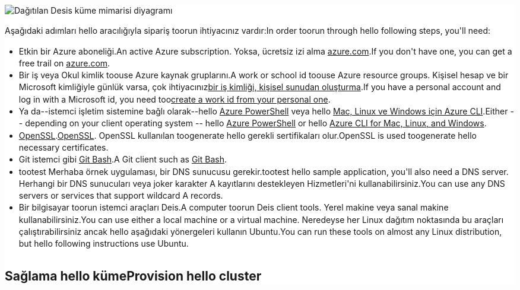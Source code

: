  ![Dağıtılan Desis küme mimarisi diyagramı](./media/deis-cluster/architecture-overview.png)

<span data-ttu-id="079f4-112">Aşağıdaki adımları hello aracılığıyla sipariş toorun ihtiyacınız vardır:</span><span class="sxs-lookup"><span data-stu-id="079f4-112">In order toorun through hello following steps, you'll need:</span></span>

* <span data-ttu-id="079f4-113">Etkin bir Azure aboneliği.</span><span class="sxs-lookup"><span data-stu-id="079f4-113">An active Azure subscription.</span></span> <span data-ttu-id="079f4-114">Yoksa, ücretsiz izi alma [azure.com](https://azure.microsoft.com/).</span><span class="sxs-lookup"><span data-stu-id="079f4-114">If you don't have one, you can get a free trail on [azure.com](https://azure.microsoft.com/).</span></span>
* <span data-ttu-id="079f4-115">Bir iş veya Okul kimlik toouse Azure kaynak gruplarını.</span><span class="sxs-lookup"><span data-stu-id="079f4-115">A work or school id toouse Azure resource groups.</span></span> <span data-ttu-id="079f4-116">Kişisel hesap ve bir Microsoft kimliğiyle günlük varsa, çok ihtiyacınız[bir iş kimliği, kişisel sunudan oluşturma](../windows/create-aad-work-id.md?toc=%2fazure%2fvirtual-machines%2fwindows%2ftoc.json).</span><span class="sxs-lookup"><span data-stu-id="079f4-116">If you have a personal account and log in with a Microsoft id, you need too[create a work id from your personal one](../windows/create-aad-work-id.md?toc=%2fazure%2fvirtual-machines%2fwindows%2ftoc.json).</span></span>
* <span data-ttu-id="079f4-117">Ya da--istemci işletim sistemine bağlı olarak--hello [Azure PowerShell](/powershell/azureps-cmdlets-docs) veya hello [Mac, Linux ve Windows için Azure CLI](../../cli-install-nodejs.md).</span><span class="sxs-lookup"><span data-stu-id="079f4-117">Either -- depending on your client operating system -- hello [Azure PowerShell](/powershell/azureps-cmdlets-docs) or hello [Azure CLI for Mac, Linux, and Windows](../../cli-install-nodejs.md).</span></span>
* <span data-ttu-id="079f4-118">[OpenSSL](https://www.openssl.org/).</span><span class="sxs-lookup"><span data-stu-id="079f4-118">[OpenSSL](https://www.openssl.org/).</span></span> <span data-ttu-id="079f4-119">OpenSSL kullanılan toogenerate hello gerekli sertifikaları olur.</span><span class="sxs-lookup"><span data-stu-id="079f4-119">OpenSSL is used toogenerate hello necessary certificates.</span></span>
* <span data-ttu-id="079f4-120">Git istemci gibi [Git Bash](https://git-scm.com/).</span><span class="sxs-lookup"><span data-stu-id="079f4-120">A Git client such as [Git Bash](https://git-scm.com/).</span></span>
* <span data-ttu-id="079f4-121">tootest Merhaba örnek uygulaması, bir DNS sunucusu gerekir.</span><span class="sxs-lookup"><span data-stu-id="079f4-121">tootest hello sample application, you'll also need a DNS server.</span></span> <span data-ttu-id="079f4-122">Herhangi bir DNS sunucuları veya joker karakter A kayıtlarını destekleyen Hizmetleri'ni kullanabilirsiniz.</span><span class="sxs-lookup"><span data-stu-id="079f4-122">You can use any DNS servers or services that support wildcard A records.</span></span>
* <span data-ttu-id="079f4-123">Bir bilgisayar toorun istemci araçları Deis.</span><span class="sxs-lookup"><span data-stu-id="079f4-123">A computer toorun Deis client tools.</span></span> <span data-ttu-id="079f4-124">Yerel makine veya sanal makine kullanabilirsiniz.</span><span class="sxs-lookup"><span data-stu-id="079f4-124">You can use either a local machine or a virtual machine.</span></span> <span data-ttu-id="079f4-125">Neredeyse her Linux dağıtım noktasında bu araçları çalıştırabilirsiniz ancak hello aşağıdaki yönergeleri kullanın Ubuntu.</span><span class="sxs-lookup"><span data-stu-id="079f4-125">You can run these tools on almost any Linux distribution, but hello following instructions use Ubuntu.</span></span>

## <a name="provision-hello-cluster"></a><span data-ttu-id="079f4-126">Sağlama hello küme</span><span class="sxs-lookup"><span data-stu-id="079f4-126">Provision hello cluster</span></span>